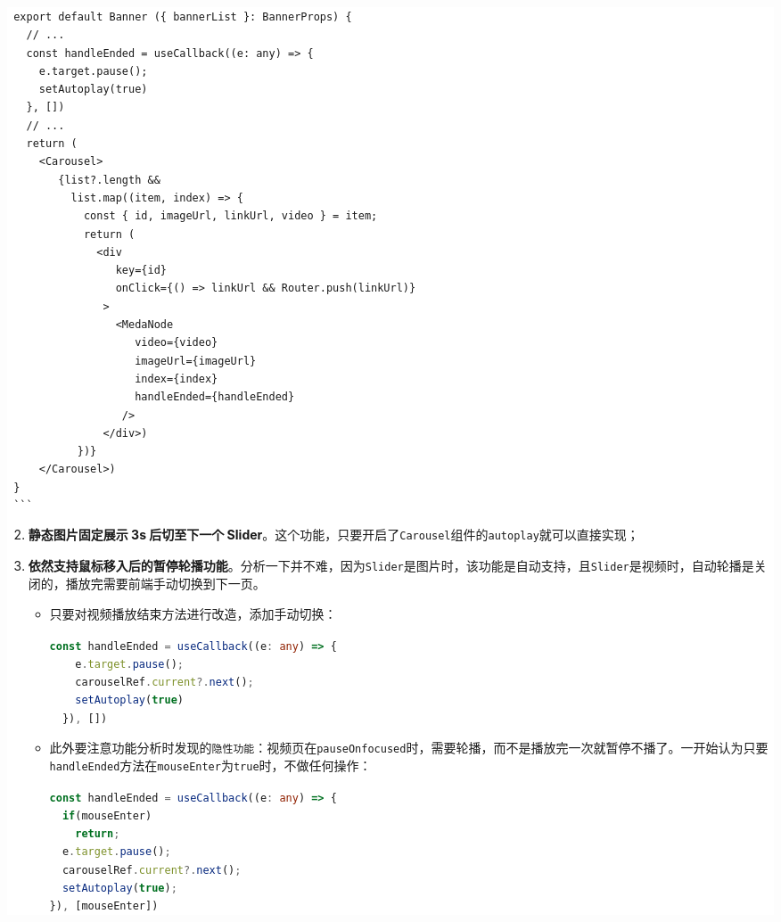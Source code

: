      export default Banner ({ bannerList }: BannerProps) {
       // ...
       const handleEnded = useCallback((e: any) => {
         e.target.pause();
         setAutoplay(true)
       }, [])
       // ...
       return (
         <Carousel>
            {list?.length &&
              list.map((item, index) => {
                const { id, imageUrl, linkUrl, video } = item;
                return (
                  <div
                     key={id}
                     onClick={() => linkUrl && Router.push(linkUrl)}
                   >
                     <MedaNode 
                        video={video} 
                        imageUrl={imageUrl} 
                        index={index} 
                        handleEnded={handleEnded} 
                      />
                   </div>)
               })}
         </Carousel>)
     }
     ```

2. **静态图片固定展示 3s 后切至下一个 Slider**。这个功能，只要开启了`Carousel`组件的`autoplay`就可以直接实现；

3. **依然支持鼠标移入后的暂停轮播功能**。分析一下并不难，因为`Slider`是图片时，该功能是自动支持，且`Slider`是视频时，自动轮播是关闭的，播放完需要前端手动切换到下一页。

   - 只要对视频播放结束方法进行改造，添加手动切换：

     ```ts
     const handleEnded = useCallback((e: any) => {
         e.target.pause();
         carouselRef.current?.next();
         setAutoplay(true)
       }), [])
     ```

   - 此外要注意功能分析时发现的`隐性功能`：视频页在`pauseOnfocused`时，需要轮播，而不是播放完一次就暂停不播了。一开始认为只要`handleEnded`方法在`mouseEnter`为`true`时，不做任何操作：

     ```ts
     const handleEnded = useCallback((e: any) => {
       if(mouseEnter)
         return;
       e.target.pause();
       carouselRef.current?.next();
       setAutoplay(true);
     }), [mouseEnter])
     ```
